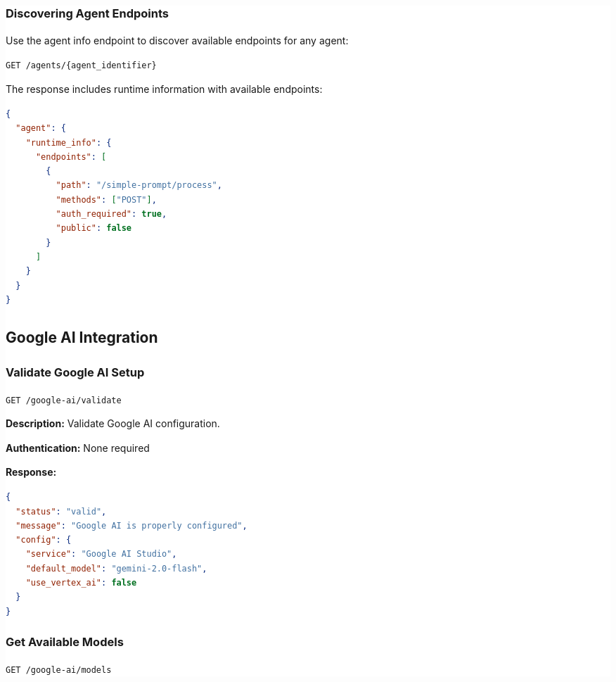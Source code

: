 ### Discovering Agent Endpoints
Use the agent info endpoint to discover available endpoints for any agent:

```http
GET /agents/{agent_identifier}
```

The response includes runtime information with available endpoints:
```json
{
  "agent": {
    "runtime_info": {
      "endpoints": [
        {
          "path": "/simple-prompt/process",
          "methods": ["POST"],
          "auth_required": true,
          "public": false
        }
      ]
    }
  }
}
```

## Google AI Integration

### Validate Google AI Setup
```http
GET /google-ai/validate
```

**Description:** Validate Google AI configuration.

**Authentication:** None required

**Response:**
```json
{
  "status": "valid",
  "message": "Google AI is properly configured",
  "config": {
    "service": "Google AI Studio",
    "default_model": "gemini-2.0-flash",
    "use_vertex_ai": false
  }
}
```

### Get Available Models
```http
GET /google-ai/models
```
